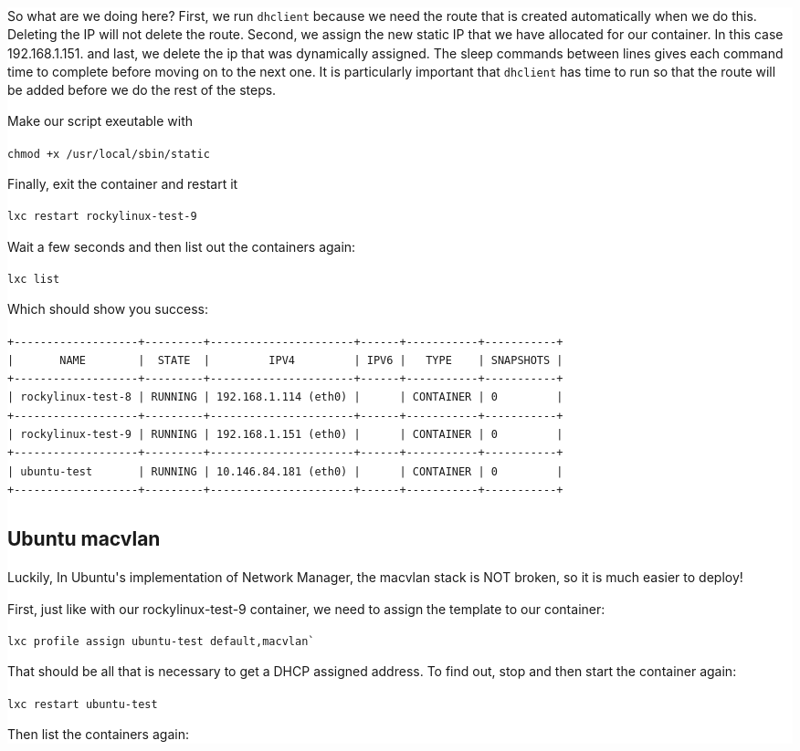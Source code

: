 So what are we doing here? First, we run `dhclient` because we need the route that is created automatically when we do this. Deleting the IP will not delete the route. Second, we assign the new static IP that we have allocated for our container. In this case 192.168.1.151. and last, we delete the ip that was dynamically assigned.  The sleep commands between lines gives each command time to complete before moving on to the next one. It is particularly important that `dhclient` has time to run so that the route will be added before we do the rest of the steps.

Make our script exeutable with

```
chmod +x /usr/local/sbin/static
```

Finally, exit the container and restart it 

```
lxc restart rockylinux-test-9
```

Wait a few seconds and then list out the containers again:

```
lxc list
```

Which should show you success:

```
+-------------------+---------+----------------------+------+-----------+-----------+
|       NAME        |  STATE  |         IPV4         | IPV6 |   TYPE    | SNAPSHOTS |
+-------------------+---------+----------------------+------+-----------+-----------+
| rockylinux-test-8 | RUNNING | 192.168.1.114 (eth0) |      | CONTAINER | 0         |
+-------------------+---------+----------------------+------+-----------+-----------+
| rockylinux-test-9 | RUNNING | 192.168.1.151 (eth0) |      | CONTAINER | 0         |
+-------------------+---------+----------------------+------+-----------+-----------+
| ubuntu-test       | RUNNING | 10.146.84.181 (eth0) |      | CONTAINER | 0         |
+-------------------+---------+----------------------+------+-----------+-----------+
```

## Ubuntu macvlan

Luckily, In Ubuntu's implementation of Network Manager, the macvlan stack is NOT broken, so it is much easier to deploy!

First, just like with our rockylinux-test-9 container, we need to assign the template to our container:

```
lxc profile assign ubuntu-test default,macvlan`
```

That should be all that is necessary to get a DHCP assigned address. To find out, stop and then start the container again:

```
lxc restart ubuntu-test
```

Then list the containers again:

